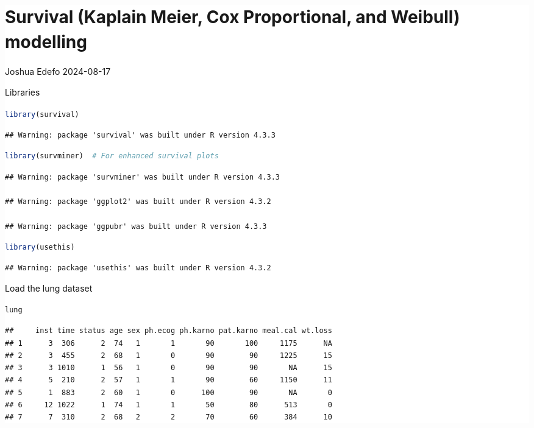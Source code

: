 Survival (Kaplain Meier, Cox Proportional, and Weibull) modelling
================
Joshua Edefo
2024-08-17

Libraries

``` r
library(survival)
```

    ## Warning: package 'survival' was built under R version 4.3.3

``` r
library(survminer)  # For enhanced survival plots
```

    ## Warning: package 'survminer' was built under R version 4.3.3

    ## Warning: package 'ggplot2' was built under R version 4.3.2

    ## Warning: package 'ggpubr' was built under R version 4.3.3

``` r
library(usethis)
```

    ## Warning: package 'usethis' was built under R version 4.3.2

Load the lung dataset

``` r
lung
```

    ##     inst time status age sex ph.ecog ph.karno pat.karno meal.cal wt.loss
    ## 1      3  306      2  74   1       1       90       100     1175      NA
    ## 2      3  455      2  68   1       0       90        90     1225      15
    ## 3      3 1010      1  56   1       0       90        90       NA      15
    ## 4      5  210      2  57   1       1       90        60     1150      11
    ## 5      1  883      2  60   1       0      100        90       NA       0
    ## 6     12 1022      1  74   1       1       50        80      513       0
    ## 7      7  310      2  68   2       2       70        60      384      10